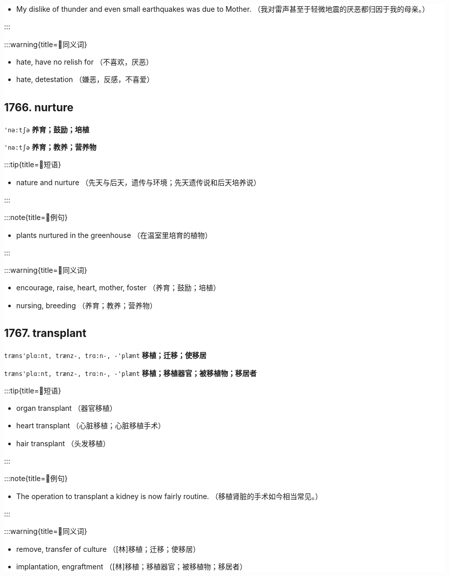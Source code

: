 - My dislike of thunder and even small earthquakes was due to Mother. （我对雷声甚至于轻微地震的厌恶都归因于我的母亲。）

:::

:::warning{title=🤔同义词}

- hate, have no relish for （不喜欢，厌恶）

- hate, detestation （嫌恶，反感，不喜爱）


## 1766. nurture

`'nə:tʃə`  **养育；鼓励；培植**

`'nə:tʃə`  **养育；教养；营养物**

:::tip{title=🤩短语}

- nature and nurture （先天与后天，遗传与环境；先天遗传说和后天培养说）

:::

:::note{title=🎤例句}

- plants nurtured in the greenhouse （在温室里培育的植物）

:::

:::warning{title=🤔同义词}

- encourage, raise, heart, mother, foster （养育；鼓励；培植）

- nursing, breeding （养育；教养；营养物）


## 1767. transplant

`træns'plɑ:nt, trænz-, trɑ:n-, -'plænt`  **移植；迁移；使移居**

`træns'plɑ:nt, trænz-, trɑ:n-, -'plænt`  **移植；移植器官；被移植物；移居者**

:::tip{title=🤩短语}

- organ transplant （器官移植）

- heart transplant （心脏移植；心脏移植手术）

- hair transplant （头发移植）

:::

:::note{title=🎤例句}

- The operation to transplant a kidney is now fairly routine. （移植肾脏的手术如今相当常见。）

:::

:::warning{title=🤔同义词}

- remove, transfer of culture （[林]移植；迁移；使移居）

- implantation, engraftment （[林]移植；移植器官；被移植物；移居者）
